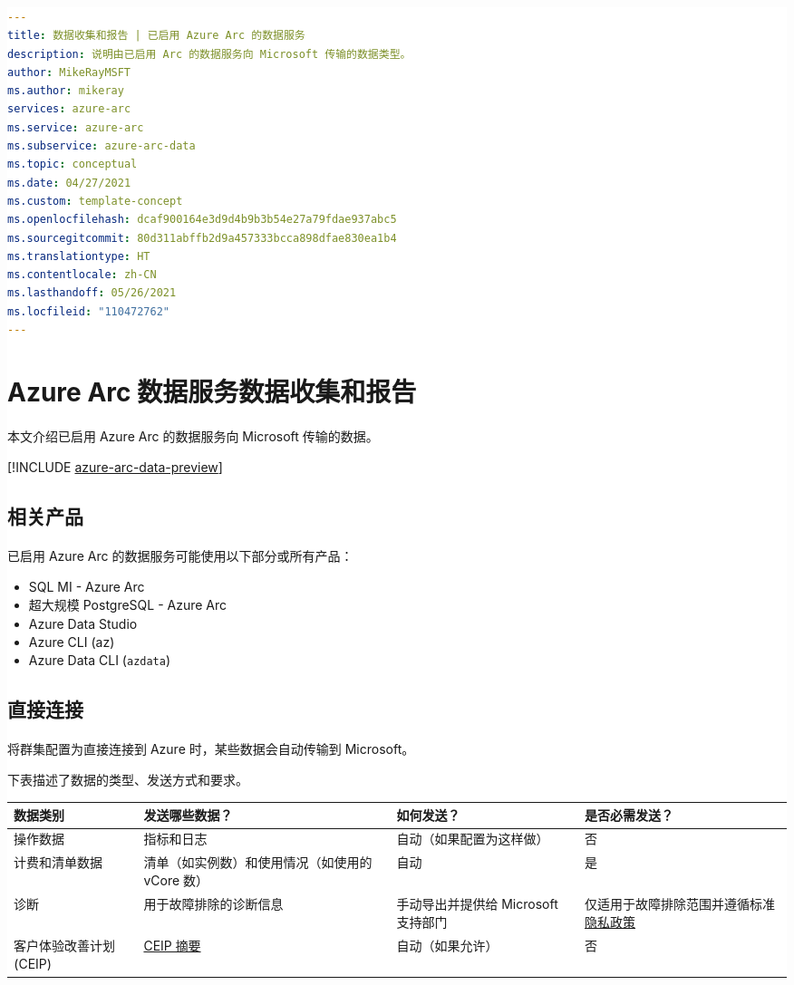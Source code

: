 ```yaml
---
title: 数据收集和报告 | 已启用 Azure Arc 的数据服务
description: 说明由已启用 Arc 的数据服务向 Microsoft 传输的数据类型。
author: MikeRayMSFT
ms.author: mikeray
services: azure-arc
ms.service: azure-arc
ms.subservice: azure-arc-data
ms.topic: conceptual
ms.date: 04/27/2021
ms.custom: template-concept
ms.openlocfilehash: dcaf900164e3d9d4b9b3b54e27a79fdae937abc5
ms.sourcegitcommit: 80d311abffb2d9a457333bcca898dfae830ea1b4
ms.translationtype: HT
ms.contentlocale: zh-CN
ms.lasthandoff: 05/26/2021
ms.locfileid: "110472762"
---
```

# <a name="azure-arc-data-services-data-collection-and-reporting"></a>Azure Arc 数据服务数据收集和报告

本文介绍已启用 Azure Arc 的数据服务向 Microsoft 传输的数据。 

[!INCLUDE [azure-arc-data-preview](../../../includes/azure-arc-data-preview.md)]

## <a name="related-products"></a>相关产品

已启用 Azure Arc 的数据服务可能使用以下部分或所有产品：

- SQL MI - Azure Arc 
- 超大规模 PostgreSQL - Azure Arc
- Azure Data Studio
- Azure CLI (az)
- Azure Data CLI (`azdata`) 

## <a name="directly-connected"></a>直接连接

将群集配置为直接连接到 Azure 时，某些数据会自动传输到 Microsoft。 

下表描述了数据的类型、发送方式和要求。  

|数据类别|发送哪些数据？|如何发送？|是否必需发送？
|:----|:----|:----|:----|
|操作数据|指标和日志|自动（如果配置为这样做）|否
计费和清单数据|清单（如实例数）和使用情况（如使用的 vCore 数）|自动 |是
诊断|用于故障排除的诊断信息|手动导出并提供给 Microsoft 支持部门|仅适用于故障排除范围并遵循标准[隐私政策](https://privacy.microsoft.com/privacystatement)
客户体验改善计划 (CEIP)|[CEIP 摘要](/sql/sql-server/usage-and-diagnostic-data-configuration-for-sql-server)|自动（如果允许）|否
